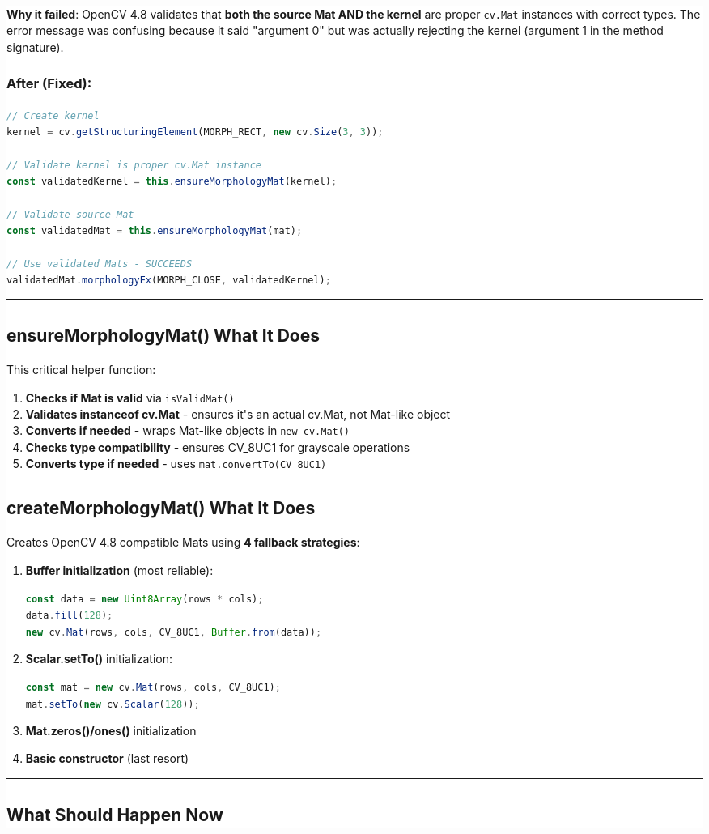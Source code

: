 **Why it failed**: OpenCV 4.8 validates that **both the source Mat AND the kernel** are proper `cv.Mat` instances with correct types. The error message was confusing because it said "argument 0" but was actually rejecting the kernel (argument 1 in the method signature).

### After (Fixed):
```typescript
// Create kernel
kernel = cv.getStructuringElement(MORPH_RECT, new cv.Size(3, 3));

// Validate kernel is proper cv.Mat instance
const validatedKernel = this.ensureMorphologyMat(kernel);

// Validate source Mat
const validatedMat = this.ensureMorphologyMat(mat);

// Use validated Mats - SUCCEEDS
validatedMat.morphologyEx(MORPH_CLOSE, validatedKernel);
```

---

## ensureMorphologyMat() What It Does

This critical helper function:

1. **Checks if Mat is valid** via `isValidMat()`
2. **Validates instanceof cv.Mat** - ensures it's an actual cv.Mat, not Mat-like object
3. **Converts if needed** - wraps Mat-like objects in `new cv.Mat()`
4. **Checks type compatibility** - ensures CV_8UC1 for grayscale operations
5. **Converts type if needed** - uses `mat.convertTo(CV_8UC1)`

## createMorphologyMat() What It Does

Creates OpenCV 4.8 compatible Mats using **4 fallback strategies**:

1. **Buffer initialization** (most reliable):
   ```typescript
   const data = new Uint8Array(rows * cols);
   data.fill(128);
   new cv.Mat(rows, cols, CV_8UC1, Buffer.from(data));
   ```

2. **Scalar.setTo()** initialization:
   ```typescript
   const mat = new cv.Mat(rows, cols, CV_8UC1);
   mat.setTo(new cv.Scalar(128));
   ```

3. **Mat.zeros()/ones()** initialization

4. **Basic constructor** (last resort)

---

## What Should Happen Now
